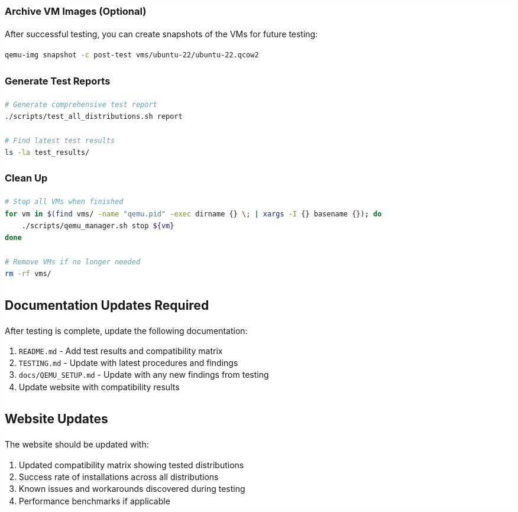 ### Archive VM Images (Optional)
After successful testing, you can create snapshots of the VMs for future testing:
```bash
qemu-img snapshot -c post-test vms/ubuntu-22/ubuntu-22.qcow2
```

### Generate Test Reports
```bash
# Generate comprehensive test report
./scripts/test_all_distributions.sh report

# Find latest test results
ls -la test_results/
```

### Clean Up
```bash
# Stop all VMs when finished
for vm in $(find vms/ -name "qemu.pid" -exec dirname {} \; | xargs -I {} basename {}); do
    ./scripts/qemu_manager.sh stop ${vm}
done

# Remove VMs if no longer needed
rm -rf vms/
```

## Documentation Updates Required

After testing is complete, update the following documentation:
1. `README.md` - Add test results and compatibility matrix
2. `TESTING.md` - Update with latest procedures and findings
3. `docs/QEMU_SETUP.md` - Update with any new findings from testing
4. Update website with compatibility results

## Website Updates

The website should be updated with:
1. Updated compatibility matrix showing tested distributions
2. Success rate of installations across all distributions
3. Known issues and workarounds discovered during testing
4. Performance benchmarks if applicable
